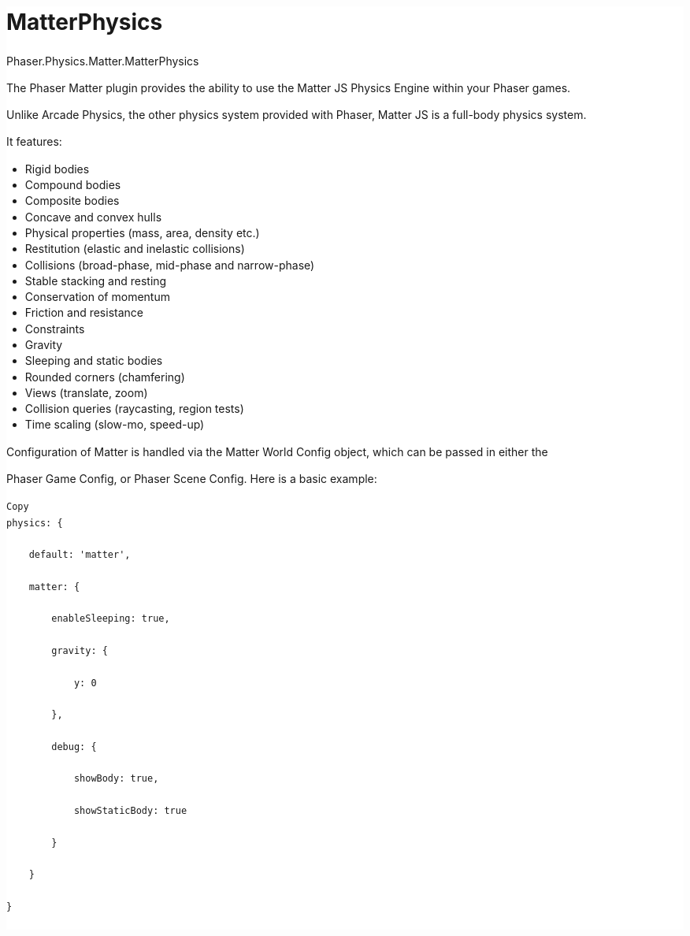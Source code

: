 # MatterPhysics

Phaser.Physics.Matter.MatterPhysics

The Phaser Matter plugin provides the ability to use the Matter JS Physics Engine within your Phaser games.

Unlike Arcade Physics, the other physics system provided with Phaser, Matter JS is a full-body physics system.

It features:

* Rigid bodies
* Compound bodies
* Composite bodies
* Concave and convex hulls
* Physical properties (mass, area, density etc.)
* Restitution (elastic and inelastic collisions)
* Collisions (broad-phase, mid-phase and narrow-phase)
* Stable stacking and resting
* Conservation of momentum
* Friction and resistance
* Constraints
* Gravity
* Sleeping and static bodies
* Rounded corners (chamfering)
* Views (translate, zoom)
* Collision queries (raycasting, region tests)
* Time scaling (slow-mo, speed-up)

Configuration of Matter is handled via the Matter World Config object, which can be passed in either the

Phaser Game Config, or Phaser Scene Config. Here is a basic example:

```
Copy
physics: {

    default: 'matter',

    matter: {

        enableSleeping: true,

        gravity: {

            y: 0

        },

        debug: {

            showBody: true,

            showStaticBody: true

        }

    }

}


```
